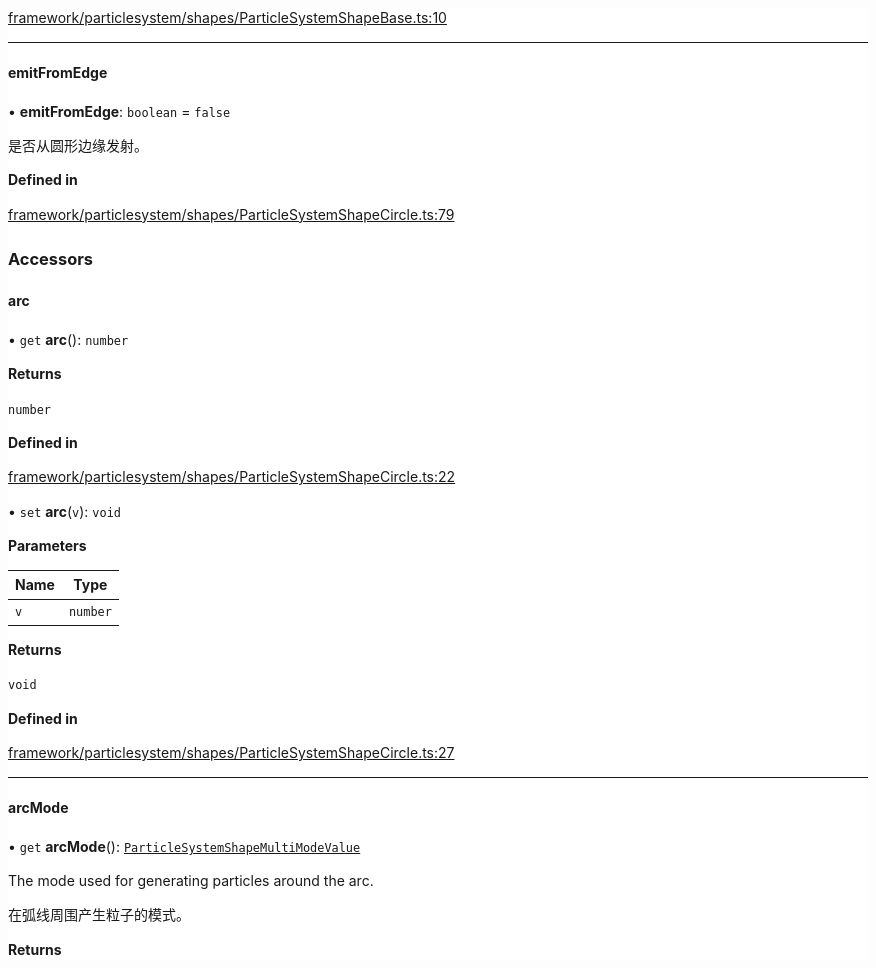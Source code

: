 [framework/particlesystem/shapes/ParticleSystemShapeBase.ts:10](https://github.com/meta4d-me/meta4d-engine/blob/cf6bfe6/src/framework/particlesystem/shapes/ParticleSystemShapeBase.ts#L10)

***

#### emitFromEdge

• **emitFromEdge**: `boolean` = `false`

是否从圆形边缘发射。

**Defined in**

[framework/particlesystem/shapes/ParticleSystemShapeCircle.ts:79](https://github.com/meta4d-me/meta4d-engine/blob/cf6bfe6/src/framework/particlesystem/shapes/ParticleSystemShapeCircle.ts#L79)

### Accessors

#### arc

• `get` **arc**(): `number`

**Returns**

`number`

**Defined in**

[framework/particlesystem/shapes/ParticleSystemShapeCircle.ts:22](https://github.com/meta4d-me/meta4d-engine/blob/cf6bfe6/src/framework/particlesystem/shapes/ParticleSystemShapeCircle.ts#L22)

• `set` **arc**(`v`): `void`

**Parameters**

| Name | Type     |
| ---- | -------- |
| `v`  | `number` |

**Returns**

`void`

**Defined in**

[framework/particlesystem/shapes/ParticleSystemShapeCircle.ts:27](https://github.com/meta4d-me/meta4d-engine/blob/cf6bfe6/src/framework/particlesystem/shapes/ParticleSystemShapeCircle.ts#L27)

***

#### arcMode

• `get` **arcMode**(): [`ParticleSystemShapeMultiModeValue`](../enums/m4m.framework.ParticleSystemShapeMultiModeValue.md)

The mode used for generating particles around the arc.

在弧线周围产生粒子的模式。

**Returns**
